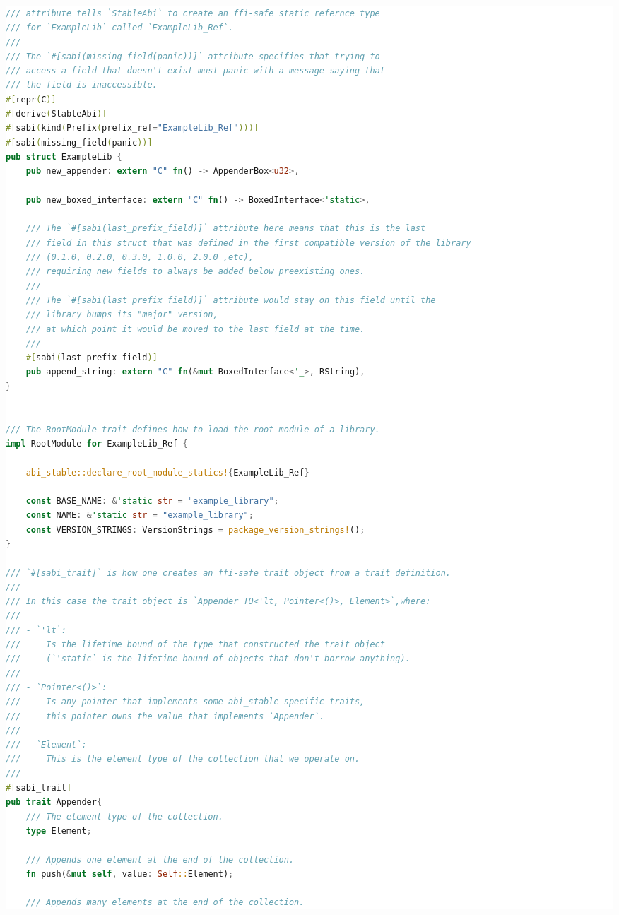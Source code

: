 ```rust
/// attribute tells `StableAbi` to create an ffi-safe static refernce type
/// for `ExampleLib` called `ExampleLib_Ref`.
/// 
/// The `#[sabi(missing_field(panic))]` attribute specifies that trying to 
/// access a field that doesn't exist must panic with a message saying that
/// the field is inaccessible.
#[repr(C)]
#[derive(StableAbi)] 
#[sabi(kind(Prefix(prefix_ref="ExampleLib_Ref")))]
#[sabi(missing_field(panic))]
pub struct ExampleLib {
    pub new_appender: extern "C" fn() -> AppenderBox<u32>,

    pub new_boxed_interface: extern "C" fn() -> BoxedInterface<'static>,

    /// The `#[sabi(last_prefix_field)]` attribute here means that this is the last
    /// field in this struct that was defined in the first compatible version of the library
    /// (0.1.0, 0.2.0, 0.3.0, 1.0.0, 2.0.0 ,etc),
    /// requiring new fields to always be added below preexisting ones.
    /// 
    /// The `#[sabi(last_prefix_field)]` attribute would stay on this field until the
    /// library bumps its "major" version,
    /// at which point it would be moved to the last field at the time.
    /// 
    #[sabi(last_prefix_field)]
    pub append_string: extern "C" fn(&mut BoxedInterface<'_>, RString),
}


/// The RootModule trait defines how to load the root module of a library.
impl RootModule for ExampleLib_Ref {

    abi_stable::declare_root_module_statics!{ExampleLib_Ref}

    const BASE_NAME: &'static str = "example_library";
    const NAME: &'static str = "example_library";
    const VERSION_STRINGS: VersionStrings = package_version_strings!();
}

/// `#[sabi_trait]` is how one creates an ffi-safe trait object from a trait definition.
/// 
/// In this case the trait object is `Appender_TO<'lt, Pointer<()>, Element>`,where:
/// 
/// - `'lt`:
///     Is the lifetime bound of the type that constructed the trait object
///     (`'static` is the lifetime bound of objects that don't borrow anything).
/// 
/// - `Pointer<()>`:
///     Is any pointer that implements some abi_stable specific traits,
///     this pointer owns the value that implements `Appender`.
/// 
/// - `Element`:
///     This is the element type of the collection that we operate on.
/// 
#[sabi_trait]
pub trait Appender{
    /// The element type of the collection.
    type Element;

    /// Appends one element at the end of the collection.    
    fn push(&mut self, value: Self::Element);
    
    /// Appends many elements at the end of the collection.    
```

[crates-io]: https://crates.io/crates/abi_stable
[Documentation]: https://docs.rs/abi_stable
[`std_types`]: https://docs.rs/abi_stable/*/abi_stable/std_types/index.html
[`external_types`]: https://docs.rs/abi_stable/*/abi_stable/external_types/index.html
[prefix types]: https://docs.rs/abi_stable/*/abi_stable/docs/prefix_types/index.html
[Prefix types]: https://docs.rs/abi_stable/*/abi_stable/docs/prefix_types/index.html
[nonexhaustive enums]: https://docs.rs/abi_stable/*/abi_stable/docs/sabi_nonexhaustive/index.html
[Nonexhaustive enums]: https://docs.rs/abi_stable/*/abi_stable/docs/sabi_nonexhaustive/index.html
[library_evolution]: https://docs.rs/abi_stable/*/abi_stable/docs/library_evolution/index.html
[`NonExhaustive`]: https://docs.rs/abi_stable/*/abi_stable/nonexhaustive_enum/struct.NonExhaustive.html
[the readme]: https://github.com/rodrimati1992/abi_stable_crates/blob/master/readme.md
[`RootModule`]: https://docs.rs/abi_stable/*/abi_stable/library/trait.RootModule.html
[`StableAbi`]: https://docs.rs/abi_stable/*/abi_stable/abi_stability/stable_abi_trait/trait.StableAbi.html
[`sabi_trait`]: https://docs.rs/abi_stable/*/abi_stable/attr.sabi_trait.html
[Trait objects]: https://docs.rs/abi_stable/*/abi_stable/attr.sabi_trait.html
[`StableAbi` derive]: https://docs.rs/abi_stable/*/abi_stable/derive.StableAbi.html
[`DynTrait`]: https://docs.rs/abi_stable/*/abi_stable/struct.DynTrait.html
[Troubleshooting]: https://docs.rs/abi_stable/*/abi_stable/docs/troubleshooting/index.html
[Unsafe code guidelines]: https://docs.rs/abi_stable/*/abi_stable/docs/unsafe_code_guidelines/index.html
[`InterfaceType`]: https://docs.rs/abi_stable/*/abi_stable/trait.InterfaceType.html
[`export_root_module`]: https://docs.rs/abi_stable/*/abi_stable/attr.export_root_module.html